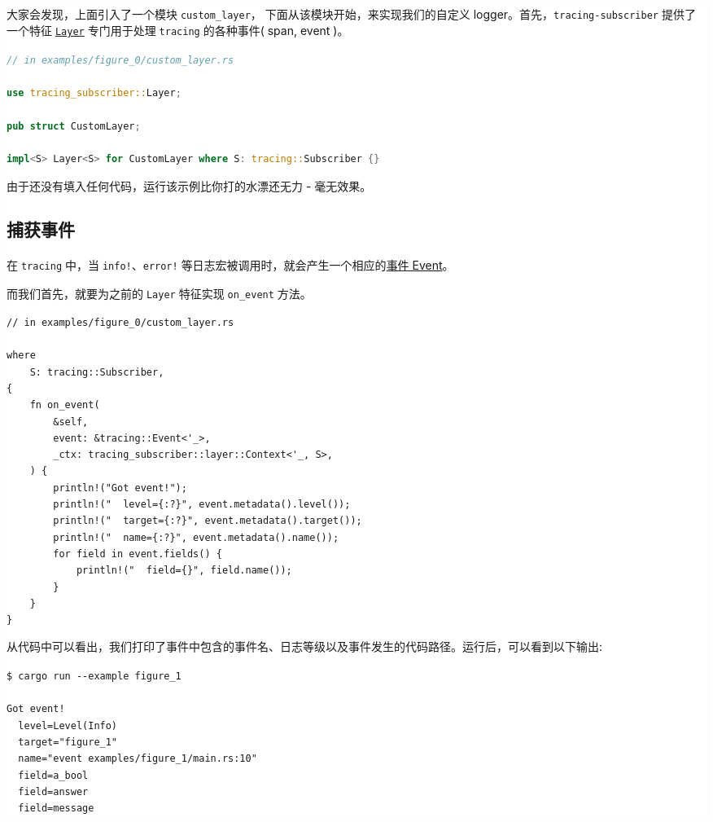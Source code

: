 大家会发现，上面引入了一个模块 `custom_layer`， 下面从该模块开始，来实现我们的自定义 logger。首先，`tracing-subscriber` 提供了一个特征 [`Layer`](https://docs.rs/tracing-subscriber/0.3/tracing_subscriber/layer/trait.Layer.html) 专门用于处理 `tracing` 的各种事件( span, event )。

```rust
// in examples/figure_0/custom_layer.rs

use tracing_subscriber::Layer;

pub struct CustomLayer;

impl<S> Layer<S> for CustomLayer where S: tracing::Subscriber {}
```

由于还没有填入任何代码，运行该示例比你打的水漂还无力 - 毫无效果。


## 捕获事件

在 `tracing` 中，当 `info!`、`error!` 等日志宏被调用时，就会产生一个相应的[事件 Event](https://docs.rs/tracing/0.1/tracing/event/struct.Event.html)。

而我们首先，就要为之前的 `Layer` 特征实现 `on_event` 方法。

```rust,editable
// in examples/figure_0/custom_layer.rs

where
    S: tracing::Subscriber,
{
    fn on_event(
        &self,
        event: &tracing::Event<'_>,
        _ctx: tracing_subscriber::layer::Context<'_, S>,
    ) {
        println!("Got event!");
        println!("  level={:?}", event.metadata().level());
        println!("  target={:?}", event.metadata().target());
        println!("  name={:?}", event.metadata().name());
        for field in event.fields() {
            println!("  field={}", field.name());
        }
    }
}
```

从代码中可以看出，我们打印了事件中包含的事件名、日志等级以及事件发生的代码路径。运行后，可以看到以下输出:

```properties
$ cargo run --example figure_1

Got event!
  level=Level(Info)
  target="figure_1"
  name="event examples/figure_1/main.rs:10"
  field=a_bool
  field=answer
  field=message
```
